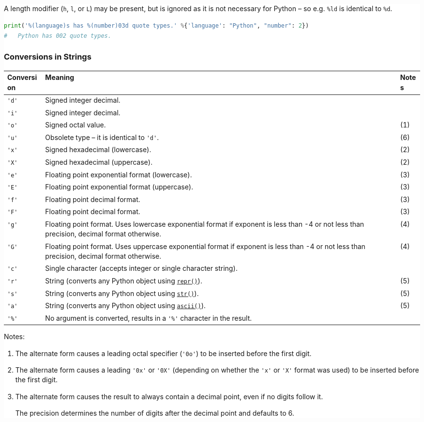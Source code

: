 A length modifier (`h`, `l`, or `L`) may be present, but is ignored as it is not necessary for Python – so e.g. `%ld` is identical to `%d`.

```python
print('%(language)s has %(number)03d quote types.' %{'language': "Python", "number": 2})
#	Python has 002 quote types.
```

### Conversions in Strings

| Conversion | Meaning                                                      | Notes |
| :--------- | :----------------------------------------------------------- | :---- |
| `'d'`      | Signed integer decimal.                                      |       |
| `'i'`      | Signed integer decimal.                                      |       |
| `'o'`      | Signed octal value.                                          | (1)   |
| `'u'`      | Obsolete type – it is identical to `'d'`.                    | (6)   |
| `'x'`      | Signed hexadecimal (lowercase).                              | (2)   |
| `'X'`      | Signed hexadecimal (uppercase).                              | (2)   |
| `'e'`      | Floating point exponential format (lowercase).               | (3)   |
| `'E'`      | Floating point exponential format (uppercase).               | (3)   |
| `'f'`      | Floating point decimal format.                               | (3)   |
| `'F'`      | Floating point decimal format.                               | (3)   |
| `'g'`      | Floating point format. Uses lowercase exponential format if exponent is less than -4 or not less than precision, decimal format otherwise. | (4)   |
| `'G'`      | Floating point format. Uses uppercase exponential format if exponent is less than -4 or not less than precision, decimal format otherwise. | (4)   |
| `'c'`      | Single character (accepts integer or single character string). |       |
| `'r'`      | String (converts any Python object using [`repr()`](https://docs.python.org/3/library/functions.html#repr)). | (5)   |
| `'s'`      | String (converts any Python object using [`str()`](https://docs.python.org/3/library/stdtypes.html#str)). | (5)   |
| `'a'`      | String (converts any Python object using [`ascii()`](https://docs.python.org/3/library/functions.html#ascii)). | (5)   |
| `'%'`      | No argument is converted, results in a `'%'` character in the result. |       |

Notes:

1. The alternate form causes a leading octal specifier (`'0o'`) to be inserted before the first digit.

2. The alternate form causes a leading `'0x'` or `'0X'` (depending on whether the `'x'` or `'X'` format was used) to be inserted before the first digit.

3. The alternate form causes the result to always contain a decimal point, even if no digits follow it.

    The precision determines the number of digits after the decimal point and defaults to 6.
